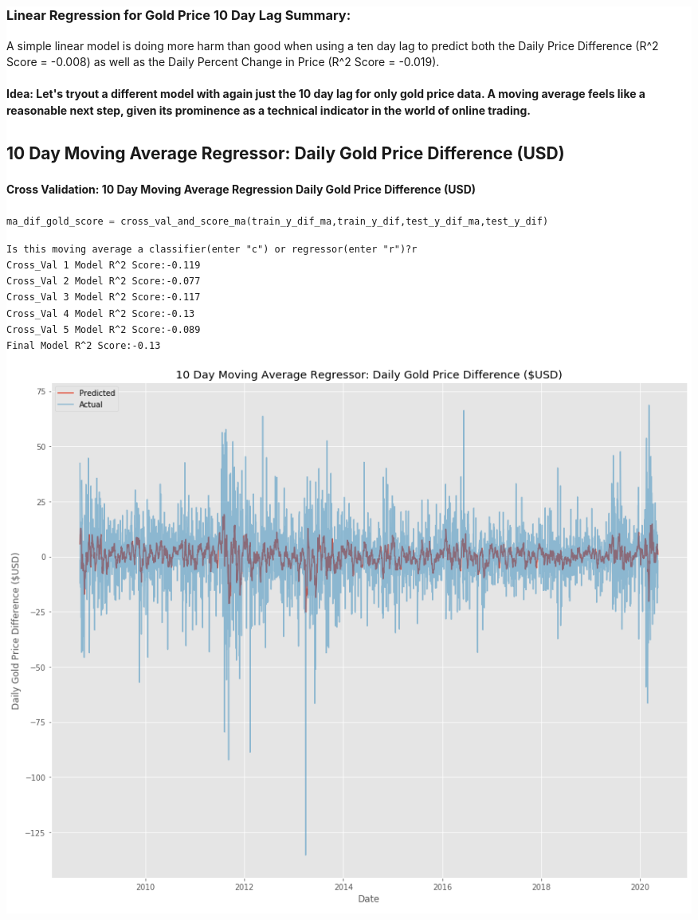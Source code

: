
### Linear Regression for Gold Price 10 Day Lag Summary:
A simple linear model is doing more harm than good when using a ten day lag to predict both the Daily Price Difference (R^2 Score = -0.008) as well as the Daily Percent Change in Price (R^2 Score = -0.019).

#### Idea: Let's tryout a different model with again just the 10 day lag for only gold price data. A moving average feels like a reasonable next step, given its prominence as a technical indicator in the world of online trading. 

## 10 Day Moving Average Regressor: Daily Gold Price Difference (USD)

#### Cross Validation: 10 Day Moving Average Regression Daily Gold Price Difference (USD)

```python
ma_dif_gold_score = cross_val_and_score_ma(train_y_dif_ma,train_y_dif,test_y_dif_ma,test_y_dif)
```

    Is this moving average a classifier(enter "c") or regressor(enter "r")?r
    Cross_Val 1 Model R^2 Score:-0.119
    Cross_Val 2 Model R^2 Score:-0.077
    Cross_Val 3 Model R^2 Score:-0.117
    Cross_Val 4 Model R^2 Score:-0.13
    Cross_Val 5 Model R^2 Score:-0.089
    Final Model R^2 Score:-0.13

![png](visuals_and_modeling/output_67_1.png)